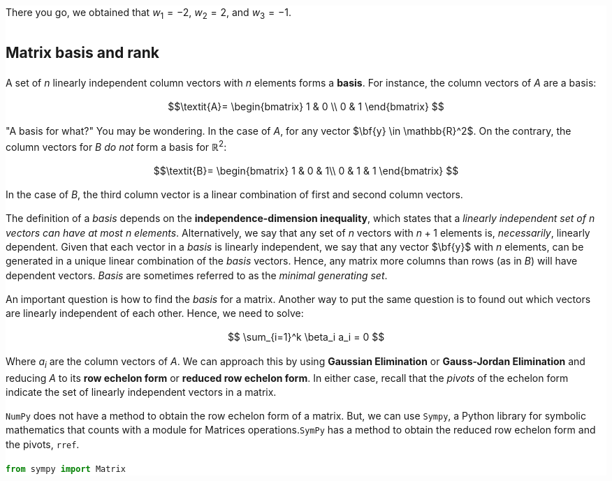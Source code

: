 There you go, we obtained that $w_1 = -2$, $w_2 = 2$, and $w_3 = -1$.

## Matrix basis and rank

A set of $n$ linearly independent column vectors with $n$ elements forms a **basis**. For instance, the column vectors of $\textit{A}$ are a basis:

$$\textit{A}=
\begin{bmatrix}
1 & 0 \\
0 & 1
\end{bmatrix}
$$

"A basis for what?" You may be wondering. In the case of $\textit{A}$, for any vector $\bf{y} \in \mathbb{R}^2$. On the contrary, the column vectors for $\textit{B}$ *do not* form a basis for $\mathbb{R}^2$:

$$\textit{B}=
\begin{bmatrix}
1 & 0 & 1\\
0 & 1 & 1
\end{bmatrix}
$$

In the case of $\textit{B}$, the third column vector is a linear combination of first and second column vectors. 

The definition of a *basis* depends on the **independence-dimension inequality**, which states that a *linearly independent set of $n$ vectors can have at most $n$ elements*. Alternatively, we say that any set of $n$ vectors with $n+1$ elements is, *necessarily*, linearly dependent. Given that each vector in a *basis* is linearly independent, we say that any vector $\bf{y}$ with $n$ elements, can be generated in a unique linear combination of the *basis* vectors. Hence, any matrix more columns than rows (as in $\textit{B}$) will have dependent vectors. *Basis* are sometimes referred to as the *minimal generating set*.

An important question is how to find the *basis* for a matrix. Another way to put the same question is to found out which vectors are linearly independent of each other. Hence, we need to solve:

$$
\sum_{i=1}^k \beta_i a_i = 0
$$

Where $a_i$ are the column vectors of $\textit{A}$. We can approach this by using **Gaussian Elimination** or **Gauss-Jordan Elimination** and reducing $\textit{A}$ to its **row echelon form** or **reduced row echelon form**. In either case, recall that the *pivots* of the echelon form indicate the set of linearly independent vectors in a matrix.


`NumPy` does not have a method to obtain the row echelon form of a matrix. But, we can use `Sympy`, a Python library for symbolic mathematics that counts with a module for Matrices operations.`SymPy` has a method to obtain the reduced row echelon form and the pivots, `rref`. 


```python
from sympy import Matrix 
```
